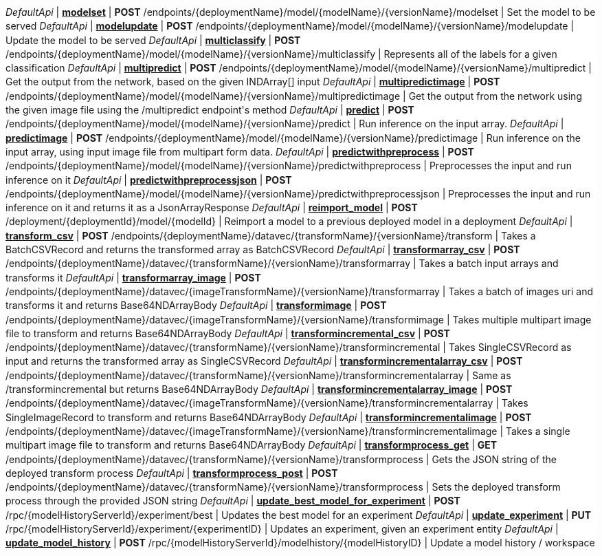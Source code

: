 *DefaultApi* | [**modelset**](docs/DefaultApi.md#modelset) | **POST** /endpoints/{deploymentName}/model/{modelName}/{versionName}/modelset | Set the model to be served
*DefaultApi* | [**modelupdate**](docs/DefaultApi.md#modelupdate) | **POST** /endpoints/{deploymentName}/model/{modelName}/{versionName}/modelupdate | Update the model to be served
*DefaultApi* | [**multiclassify**](docs/DefaultApi.md#multiclassify) | **POST** /endpoints/{deploymentName}/model/{modelName}/{versionName}/multiclassify | Represents all of the labels for a given classification
*DefaultApi* | [**multipredict**](docs/DefaultApi.md#multipredict) | **POST** /endpoints/{deploymentName}/model/{modelName}/{versionName}/multipredict | Get the output from the network, based on the given INDArray[] input
*DefaultApi* | [**multipredictimage**](docs/DefaultApi.md#multipredictimage) | **POST** /endpoints/{deploymentName}/model/{modelName}/{versionName}/multipredictimage | Get the output from the network using the given image file using the /multipredict endpoint&#39;s method
*DefaultApi* | [**predict**](docs/DefaultApi.md#predict) | **POST** /endpoints/{deploymentName}/model/{modelName}/{versionName}/predict | Run inference on the input array.
*DefaultApi* | [**predictimage**](docs/DefaultApi.md#predictimage) | **POST** /endpoints/{deploymentName}/model/{modelName}/{versionName}/predictimage | Run inference on the input array, using input image file from multipart form data.
*DefaultApi* | [**predictwithpreprocess**](docs/DefaultApi.md#predictwithpreprocess) | **POST** /endpoints/{deploymentName}/model/{modelName}/{versionName}/predictwithpreprocess | Preprocesses the input and run inference on it
*DefaultApi* | [**predictwithpreprocessjson**](docs/DefaultApi.md#predictwithpreprocessjson) | **POST** /endpoints/{deploymentName}/model/{modelName}/{versionName}/predictwithpreprocessjson | Preprocesses the input and run inference on it and returns it as a JsonArrayResponse
*DefaultApi* | [**reimport_model**](docs/DefaultApi.md#reimport_model) | **POST** /deployment/{deploymentId}/model/{modelId} | Reimport a model to a previous deployed model in a deployment
*DefaultApi* | [**transform_csv**](docs/DefaultApi.md#transform_csv) | **POST** /endpoints/{deploymentName}/datavec/{transformName}/{versionName}/transform | Takes a BatchCSVRecord and returns the transformed array as BatchCSVRecord
*DefaultApi* | [**transformarray_csv**](docs/DefaultApi.md#transformarray_csv) | **POST** /endpoints/{deploymentName}/datavec/{transformName}/{versionName}/transformarray | Takes a batch input arrays and transforms it
*DefaultApi* | [**transformarray_image**](docs/DefaultApi.md#transformarray_image) | **POST** /endpoints/{deploymentName}/datavec/{imageTransformName}/{versionName}/transformarray | Takes a batch of images uri and transforms it and returns Base64NDArrayBody
*DefaultApi* | [**transformimage**](docs/DefaultApi.md#transformimage) | **POST** /endpoints/{deploymentName}/datavec/{imageTransformName}/{versionName}/transformimage | Takes multiple multipart image file to transform and returns Base64NDArrayBody
*DefaultApi* | [**transformincremental_csv**](docs/DefaultApi.md#transformincremental_csv) | **POST** /endpoints/{deploymentName}/datavec/{transformName}/{versionName}/transformincremental | Takes SingleCSVRecord as input and returns the transformed array as SingleCSVRecord
*DefaultApi* | [**transformincrementalarray_csv**](docs/DefaultApi.md#transformincrementalarray_csv) | **POST** /endpoints/{deploymentName}/datavec/{transformName}/{versionName}/transformincrementalarray | Same as /transformincremental but returns Base64NDArrayBody
*DefaultApi* | [**transformincrementalarray_image**](docs/DefaultApi.md#transformincrementalarray_image) | **POST** /endpoints/{deploymentName}/datavec/{imageTransformName}/{versionName}/transformincrementalarray | Takes SingleImageRecord to transform and returns Base64NDArrayBody
*DefaultApi* | [**transformincrementalimage**](docs/DefaultApi.md#transformincrementalimage) | **POST** /endpoints/{deploymentName}/datavec/{imageTransformName}/{versionName}/transformincrementalimage | Takes a single multipart image file to transform and returns Base64NDArrayBody
*DefaultApi* | [**transformprocess_get**](docs/DefaultApi.md#transformprocess_get) | **GET** /endpoints/{deploymentName}/datavec/{transformName}/{versionName}/transformprocess | Gets the JSON string of the deployed transform process
*DefaultApi* | [**transformprocess_post**](docs/DefaultApi.md#transformprocess_post) | **POST** /endpoints/{deploymentName}/datavec/{transformName}/{versionName}/transformprocess | Sets the deployed transform process through the provided JSON string
*DefaultApi* | [**update_best_model_for_experiment**](docs/DefaultApi.md#update_best_model_for_experiment) | **POST** /rpc/{modelHistoryServerId}/experiment/best | Updates the best model for an experiment
*DefaultApi* | [**update_experiment**](docs/DefaultApi.md#update_experiment) | **PUT** /rpc/{modelHistoryServerId}/experiment/{experimentID} | Updates an experiment, given an experiment entity
*DefaultApi* | [**update_model_history**](docs/DefaultApi.md#update_model_history) | **POST** /rpc/{modelHistoryServerId}/modelhistory/{modelHistoryID} | Update a model history / workspace